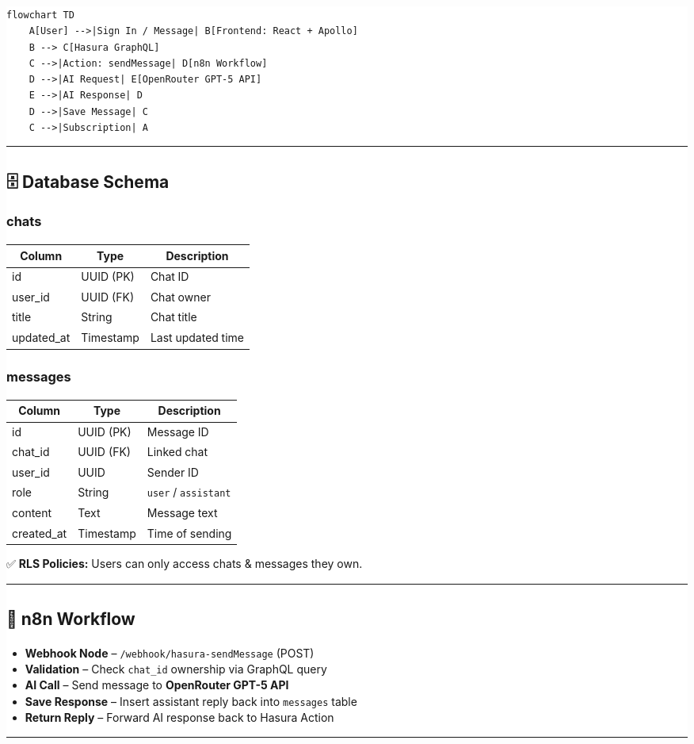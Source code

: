 ```mermaid
flowchart TD
    A[User] -->|Sign In / Message| B[Frontend: React + Apollo]
    B --> C[Hasura GraphQL]
    C -->|Action: sendMessage| D[n8n Workflow]
    D -->|AI Request| E[OpenRouter GPT-5 API]
    E -->|AI Response| D
    D -->|Save Message| C
    C -->|Subscription| A
```

---

## 🗄 Database Schema

### **chats**

| Column      | Type      | Description       |
| ----------- | --------- | ----------------- |
| id          | UUID (PK) | Chat ID           |
| user\_id    | UUID (FK) | Chat owner        |
| title       | String    | Chat title        |
| updated\_at | Timestamp | Last updated time |

### **messages**

| Column      | Type      | Description          |
| ----------- | --------- | -------------------- |
| id          | UUID (PK) | Message ID           |
| chat\_id    | UUID (FK) | Linked chat          |
| user\_id    | UUID      | Sender ID            |
| role        | String    | `user` / `assistant` |
| content     | Text      | Message text         |
| created\_at | Timestamp | Time of sending      |

✅ **RLS Policies:** Users can only access chats & messages they own.

---

## 🔄 n8n Workflow

* **Webhook Node** – `/webhook/hasura-sendMessage` (POST)
* **Validation** – Check `chat_id` ownership via GraphQL query
* **AI Call** – Send message to **OpenRouter GPT-5 API**
* **Save Response** – Insert assistant reply back into `messages` table
* **Return Reply** – Forward AI response back to Hasura Action

---